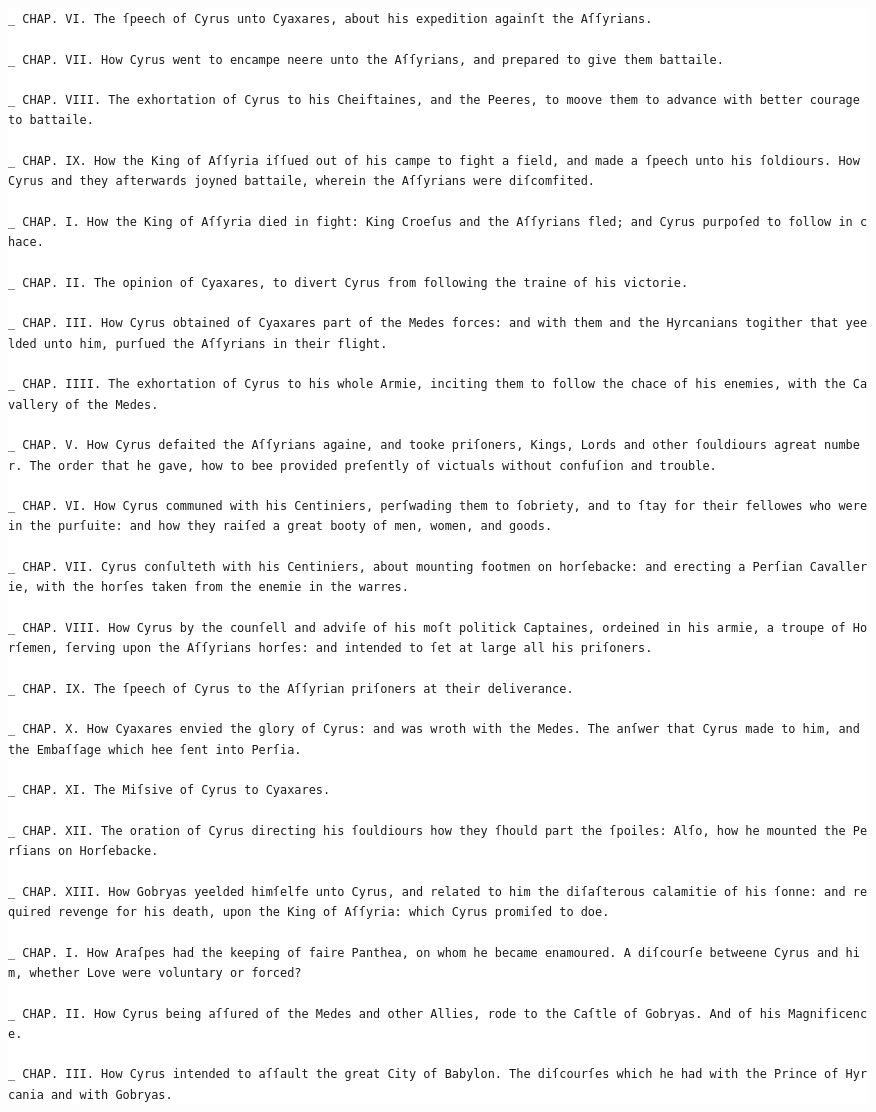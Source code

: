     _ CHAP. VI. The ſpeech of Cyrus unto Cyaxares, about his expedition againſt the Aſſyrians.

    _ CHAP. VII. How Cyrus went to encampe neere unto the Aſſyrians, and prepared to give them battaile.

    _ CHAP. VIII. The exhortation of Cyrus to his Cheiftaines, and the Peeres, to moove them to advance with better courage to battaile.

    _ CHAP. IX. How the King of Aſſyria iſſued out of his campe to fight a field, and made a ſpeech unto his ſoldiours. How Cyrus and they afterwards joyned battaile, wherein the Aſſyrians were diſcomfited.

    _ CHAP. I. How the King of Aſſyria died in fight: King Croeſus and the Aſſyrians fled; and Cyrus purpoſed to follow in chace.

    _ CHAP. II. The opinion of Cyaxares, to divert Cyrus from following the traine of his victorie.

    _ CHAP. III. How Cyrus obtained of Cyaxares part of the Medes forces: and with them and the Hyrcanians togither that yeelded unto him, purſued the Aſſyrians in their flight.

    _ CHAP. IIII. The exhortation of Cyrus to his whole Armie, inciting them to follow the chace of his enemies, with the Cavallery of the Medes.

    _ CHAP. V. How Cyrus defaited the Aſſyrians againe, and tooke priſoners, Kings, Lords and other ſouldiours agreat number. The order that he gave, how to bee provided preſently of victuals without confuſion and trouble.

    _ CHAP. VI. How Cyrus communed with his Centiniers, perſwading them to ſobriety, and to ſtay for their fellowes who were in the purſuite: and how they raiſed a great booty of men, women, and goods.

    _ CHAP. VII. Cyrus conſulteth with his Centiniers, about mounting footmen on horſebacke: and erecting a Perſian Cavallerie, with the horſes taken from the enemie in the warres.

    _ CHAP. VIII. How Cyrus by the counſell and adviſe of his moſt politick Captaines, ordeined in his armie, a troupe of Horſemen, ſerving upon the Aſſyrians horſes: and intended to ſet at large all his priſoners.

    _ CHAP. IX. The ſpeech of Cyrus to the Aſſyrian priſoners at their deliverance.

    _ CHAP. X. How Cyaxares envied the glory of Cyrus: and was wroth with the Medes. The anſwer that Cyrus made to him, and the Embaſſage which hee ſent into Perſia.

    _ CHAP. XI. The Miſsive of Cyrus to Cyaxares.

    _ CHAP. XII. The oration of Cyrus directing his ſouldiours how they ſhould part the ſpoiles: Alſo, how he mounted the Perſians on Horſebacke.

    _ CHAP. XIII. How Gobryas yeelded himſelfe unto Cyrus, and related to him the diſaſterous calamitie of his ſonne: and required revenge for his death, upon the King of Aſſyria: which Cyrus promiſed to doe.

    _ CHAP. I. How Araſpes had the keeping of faire Panthea, on whom he became enamoured. A diſcourſe betweene Cyrus and him, whether Love were voluntary or forced?

    _ CHAP. II. How Cyrus being aſſured of the Medes and other Allies, rode to the Caſtle of Gobryas. And of his Magnificence.

    _ CHAP. III. How Cyrus intended to aſſault the great City of Babylon. The diſcourſes which he had with the Prince of Hyrcania and with Gobryas.
